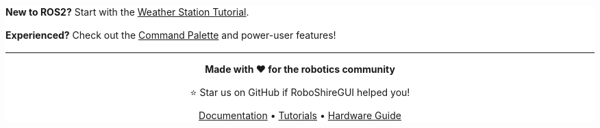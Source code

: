 **New to ROS2?** Start with the [Weather Station Tutorial](docs/tutorials/WEATHER_STATION_TUTORIAL.md).

**Experienced?** Check out the [Command Palette](docs/ROBOSHIRE_V2.5.0_QUICK_REFERENCE.md) and power-user features!

---

<div align="center">

**Made with ❤️ for the robotics community**

⭐ Star us on GitHub if RoboShireGUI helped you!

[Documentation](docs/README.md) • [Tutorials](docs/tutorials/README.md) • [Hardware Guide](docs/hardware/README.md)

</div>

